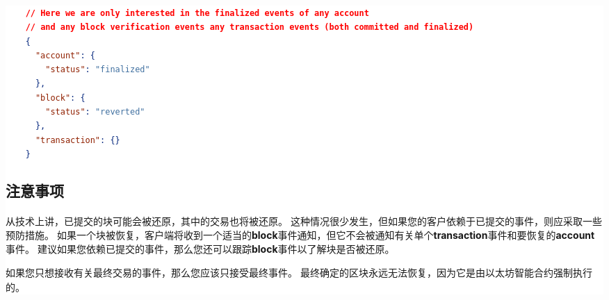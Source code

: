 ```json
    // Here we are only interested in the finalized events of any account
    // and any block verification events any transaction events (both committed and finalized)
    {
      "account": {
        "status": "finalized"
      },
      "block": {
        "status": "reverted"
      },
      "transaction": {}
    }
```

## **注意事项**

从技术上讲，已提交的块可能会被还原，其中的交易也将被还原。 这种情况很少发生，但如果您的客户依赖于已提交的事件，则应采取一些预防措施。 如果一个块被恢复，客户端将收到一个适当的**block**事件通知，但它不会被通知有关单个**transaction**事件和要恢复的**account**事件。 建议如果您依赖已提交的事件，那么您还可以跟踪**block**事件以了解块是否被还原。

如果您只想接收有关最终交易的事件，那么您应该只接受最终事件。 最终确定的区块永远无法恢复，因为它是由以太坊智能合约强制执行的。